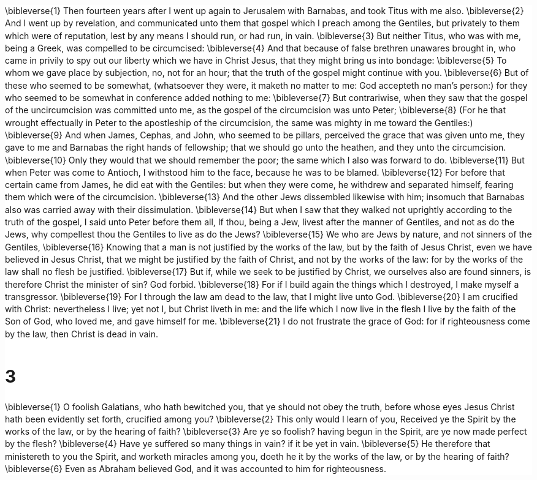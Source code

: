 \bibleverse{1} Then fourteen years after I went up again to Jerusalem with Barnabas, and took Titus with me also. \bibleverse{2} And I went up by revelation, and communicated unto them that gospel which I preach among the Gentiles, but privately to them which were of reputation, lest by any means I should run, or had run, in vain. \bibleverse{3} But neither Titus, who was with me, being a Greek, was compelled to be circumcised: \bibleverse{4} And that because of false brethren unawares brought in, who came in privily to spy out our liberty which we have in Christ Jesus, that they might bring us into bondage: \bibleverse{5} To whom we gave place by subjection, no, not for an hour; that the truth of the gospel might continue with you. \bibleverse{6} But of these who seemed to be somewhat, (whatsoever they were, it maketh no matter to me: God accepteth no man’s person:) for they who seemed to be somewhat in conference added nothing to me: \bibleverse{7} But contrariwise, when they saw that the gospel of the uncircumcision was committed unto me, as the gospel of the circumcision was unto Peter; \bibleverse{8} (For he that wrought effectually in Peter to the apostleship of the circumcision, the same was mighty in me toward the Gentiles:) \bibleverse{9} And when James, Cephas, and John, who seemed to be pillars, perceived the grace that was given unto me, they gave to me and Barnabas the right hands of fellowship; that we should go unto the heathen, and they unto the circumcision. \bibleverse{10} Only they would that we should remember the poor; the same which I also was forward to do. \bibleverse{11} But when Peter was come to Antioch, I withstood him to the face, because he was to be blamed. \bibleverse{12} For before that certain came from James, he did eat with the Gentiles: but when they were come, he withdrew and separated himself, fearing them which were of the circumcision. \bibleverse{13} And the other Jews dissembled likewise with him; insomuch that Barnabas also was carried away with their dissimulation. \bibleverse{14} But when I saw that they walked not uprightly according to the truth of the gospel, I said unto Peter before them all, If thou, being a Jew, livest after the manner of Gentiles, and not as do the Jews, why compellest thou the Gentiles to live as do the Jews? \bibleverse{15} We who are Jews by nature, and not sinners of the Gentiles, \bibleverse{16} Knowing that a man is not justified by the works of the law, but by the faith of Jesus Christ, even we have believed in Jesus Christ, that we might be justified by the faith of Christ, and not by the works of the law: for by the works of the law shall no flesh be justified. \bibleverse{17} But if, while we seek to be justified by Christ, we ourselves also are found sinners, is therefore Christ the minister of sin? God forbid. \bibleverse{18} For if I build again the things which I destroyed, I make myself a transgressor. \bibleverse{19} For I through the law am dead to the law, that I might live unto God. \bibleverse{20} I am crucified with Christ: nevertheless I live; yet not I, but Christ liveth in me: and the life which I now live in the flesh I live by the faith of the Son of God, who loved me, and gave himself for me. \bibleverse{21} I do not frustrate the grace of God: for if righteousness come by the law, then Christ is dead in vain. 

# 3 
\bibleverse{1} O foolish Galatians, who hath bewitched you, that ye should not obey the truth, before whose eyes Jesus Christ hath been evidently set forth, crucified among you? \bibleverse{2} This only would I learn of you, Received ye the Spirit by the works of the law, or by the hearing of faith? \bibleverse{3} Are ye so foolish? having begun in the Spirit, are ye now made perfect by the flesh? \bibleverse{4} Have ye suffered so many things in vain? if it be yet in vain. \bibleverse{5} He therefore that ministereth to you the Spirit, and worketh miracles among you, doeth he it by the works of the law, or by the hearing of faith? \bibleverse{6} Even as Abraham believed God, and it was accounted to him for righteousness. 
